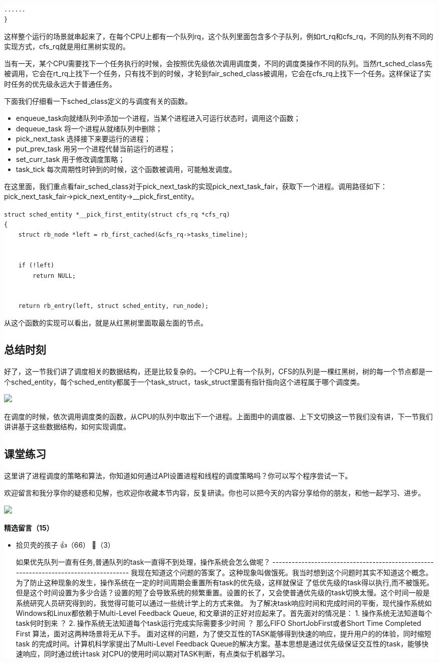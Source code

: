 ```
......
}
```

这样整个运行的场景就串起来了，在每个CPU上都有一个队列rq，这个队列里面包含多个子队列，例如rt\_rq和cfs\_rq，不同的队列有不同的实现方式，cfs\_rq就是用红黑树实现的。

当有一天，某个CPU需要找下一个任务执行的时候，会按照优先级依次调用调度类，不同的调度类操作不同的队列。当然rt\_sched\_class先被调用，它会在rt\_rq上找下一个任务，只有找不到的时候，才轮到fair\_sched\_class被调用，它会在cfs\_rq上找下一个任务。这样保证了实时任务的优先级永远大于普通任务。

下面我们仔细看一下sched\_class定义的与调度有关的函数。

- enqueue\_task向就绪队列中添加一个进程，当某个进程进入可运行状态时，调用这个函数；
- dequeue\_task 将一个进程从就绪队列中删除；
- pick\_next\_task 选择接下来要运行的进程；
- put\_prev\_task 用另一个进程代替当前运行的进程；
- set\_curr\_task 用于修改调度策略；
- task\_tick 每次周期性时钟到的时候，这个函数被调用，可能触发调度。

在这里面，我们重点看fair\_sched\_class对于pick\_next\_task的实现pick\_next\_task\_fair，获取下一个进程。调用路径如下：pick\_next\_task\_fair-&gt;pick\_next\_entity-&gt;\_\_pick\_first\_entity。

```
struct sched_entity *__pick_first_entity(struct cfs_rq *cfs_rq)
{
	struct rb_node *left = rb_first_cached(&cfs_rq->tasks_timeline);


	if (!left)
		return NULL;


	return rb_entry(left, struct sched_entity, run_node);
```

从这个函数的实现可以看出，就是从红黑树里面取最左面的节点。

## 总结时刻

好了，这一节我们讲了调度相关的数据结构，还是比较复杂的。一个CPU上有一个队列，CFS的队列是一棵红黑树，树的每一个节点都是一个sched\_entity，每个sched\_entity都属于一个task\_struct，task\_struct里面有指针指向这个进程属于哪个调度类。

![](https://static001.geekbang.org/resource/image/10/af/10381dbafe0f78d80beb87560a9506af.jpeg?wh=2519%2A2072)

在调度的时候，依次调用调度类的函数，从CPU的队列中取出下一个进程。上面图中的调度器、上下文切换这一节我们没有讲，下一节我们讲讲基于这些数据结构，如何实现调度。

## 课堂练习

这里讲了进程调度的策略和算法，你知道如何通过API设置进程和线程的调度策略吗？你可以写个程序尝试一下。

欢迎留言和我分享你的疑惑和见解，也欢迎你收藏本节内容，反复研读。你也可以把今天的内容分享给你的朋友，和他一起学习、进步。

![](https://static001.geekbang.org/resource/image/8c/37/8c0a95fa07a8b9a1abfd394479bdd637.jpg?wh=1110%2A659)
<div><strong>精选留言（15）</strong></div><ul>
<li><span>拾贝壳的孩子</span> 👍（66） 💬（3）<p>如果优先队列一直有任务,普通队列的task一直得不到处理，操作系统会怎么做呢？
-------------------------------------------------------------------------------------
我现在知道这个问题的答案了。这种现象叫做饿死。我当时想到这个问题时其实不知道这个概念。
为了防止这种现象的发生，操作系统在一定的时间周期会重置所有task的优先级，这样就保证
了低优先级的task得以执行,而不被饿死。但是这个时间设置为多少合适？设置的短了会导致系统的频繁重置。设置的长了，又会使普通优先级的task切换太慢。这个时间一般是系统研究人员研究得到的，我觉得可能可以通过一些统计学上的方式来做。
为了解决task响应时间和完成时间的平衡，现代操作系统如Windows和Linux都依赖于Multi-Level Feedback Queue, 和文章讲的正好对应起来了。首先面对的情况是：
1. 操作系统无法知道每个task何时到来 ？
2. 操作系统无法知道每个task运行完成实际需要多少时间 ？
那么FIFO ShortJobFirst或者Short Time Completed First 算法，面对这两种场景将无从下手。
面对这样的问题，为了使交互性的TASK能够得到快速的响应，提升用户的的体验，同时缩短task 的完成时间。计算机科学家提出了Multi-Level Feedback Queue的解决方案。基本思想是通过优先级保证交互性的task，能够快速响应，同时通过统计task 对CPU的使用时间以期对TASK判断，有点类似于机器学习。